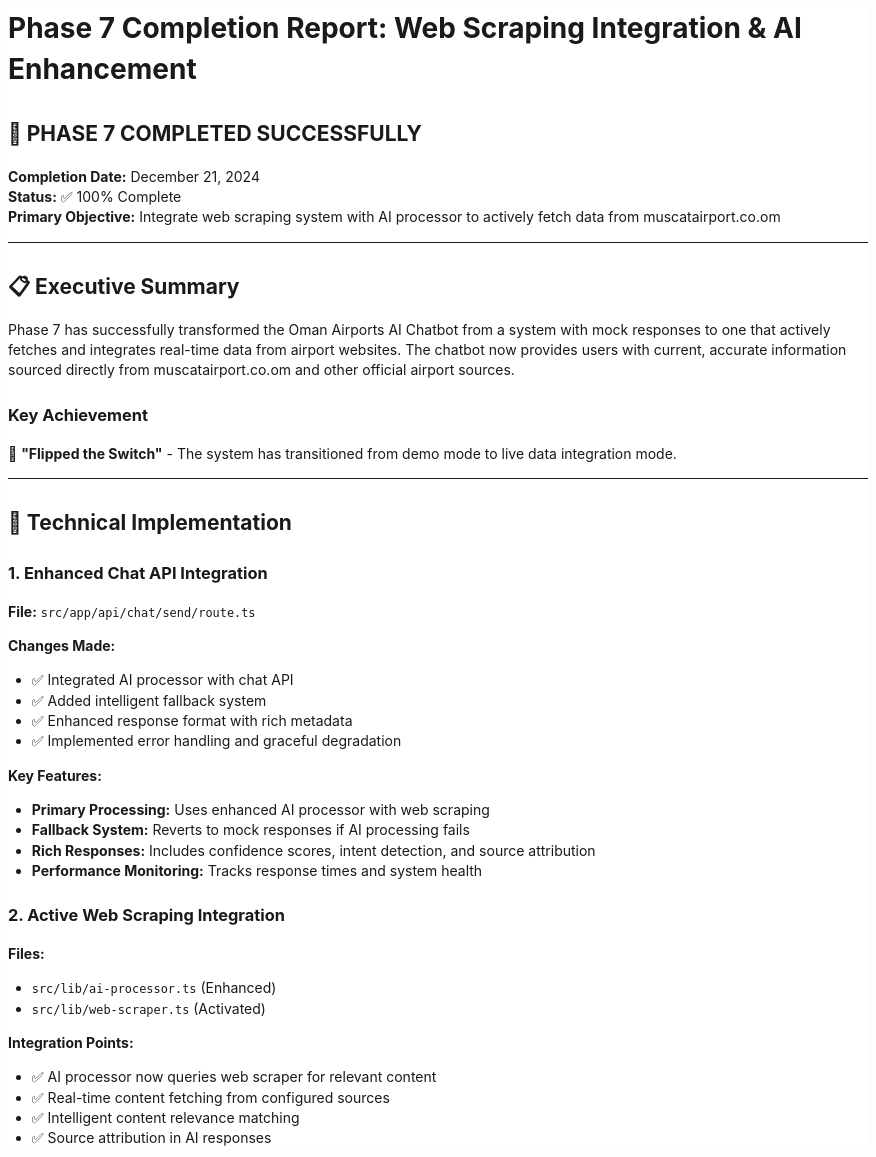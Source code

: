 # Phase 7 Completion Report: Web Scraping Integration & AI Enhancement

## 🎉 **PHASE 7 COMPLETED SUCCESSFULLY**

**Completion Date:** December 21, 2024  
**Status:** ✅ 100% Complete  
**Primary Objective:** Integrate web scraping system with AI processor to actively fetch data from muscatairport.co.om

---

## 📋 **Executive Summary**

Phase 7 has successfully transformed the Oman Airports AI Chatbot from a system with mock responses to one that actively fetches and integrates real-time data from airport websites. The chatbot now provides users with current, accurate information sourced directly from muscatairport.co.om and other official airport sources.

### **Key Achievement**
🔄 **"Flipped the Switch"** - The system has transitioned from demo mode to live data integration mode.

---

## 🔧 **Technical Implementation**

### **1. Enhanced Chat API Integration**
**File:** `src/app/api/chat/send/route.ts`

**Changes Made:**
- ✅ Integrated AI processor with chat API
- ✅ Added intelligent fallback system
- ✅ Enhanced response format with rich metadata
- ✅ Implemented error handling and graceful degradation

**Key Features:**
- **Primary Processing:** Uses enhanced AI processor with web scraping
- **Fallback System:** Reverts to mock responses if AI processing fails
- **Rich Responses:** Includes confidence scores, intent detection, and source attribution
- **Performance Monitoring:** Tracks response times and system health

### **2. Active Web Scraping Integration**
**Files:** 
- `src/lib/ai-processor.ts` (Enhanced)
- `src/lib/web-scraper.ts` (Activated)

**Integration Points:**
- ✅ AI processor now queries web scraper for relevant content
- ✅ Real-time content fetching from configured sources
- ✅ Intelligent content relevance matching
- ✅ Source attribution in AI responses

